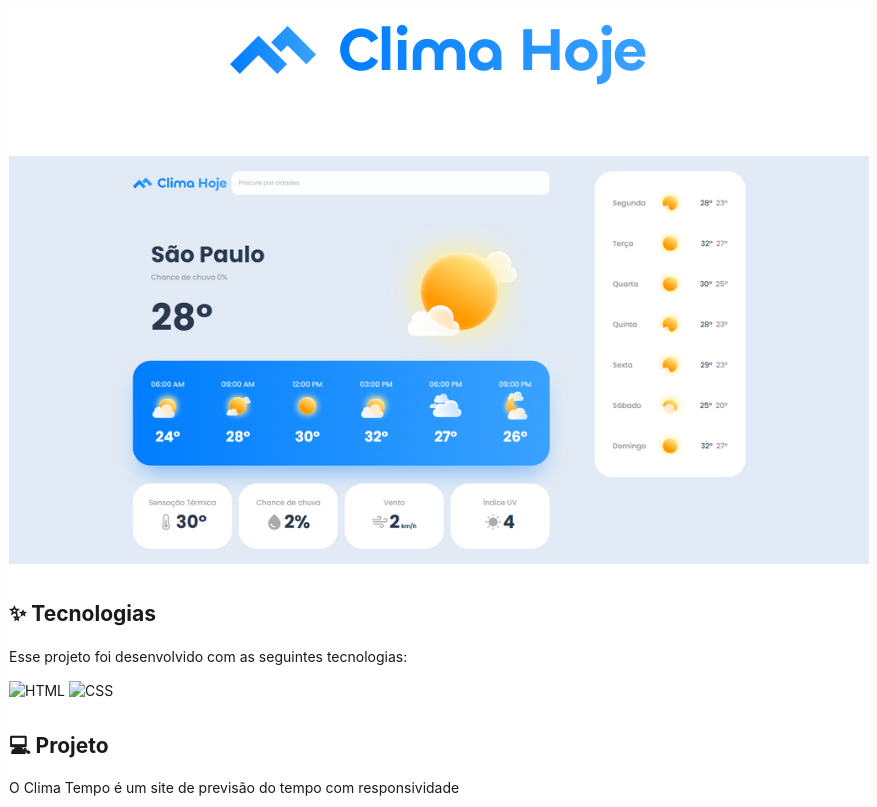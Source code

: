 <h1 align="center">
  <img alt="weather" title="weather" src=".github/logo.svg" />
</h1>

<br>

<p align="center">
  <img alt="Weather" src=".github/weather.png" width="100%">
</p>

## ✨ Tecnologias

Esse projeto foi desenvolvido com as seguintes tecnologias:

![HTML](https://img.shields.io/badge/-HTML-333333?style=flat&logo=HTML5)
![CSS](https://img.shields.io/badge/-CSS-333333?style=flat&logo=CSS3&logoColor=1572B6)

## 💻 Projeto

O Clima Tempo é um site de previsão do tempo com responsividade
